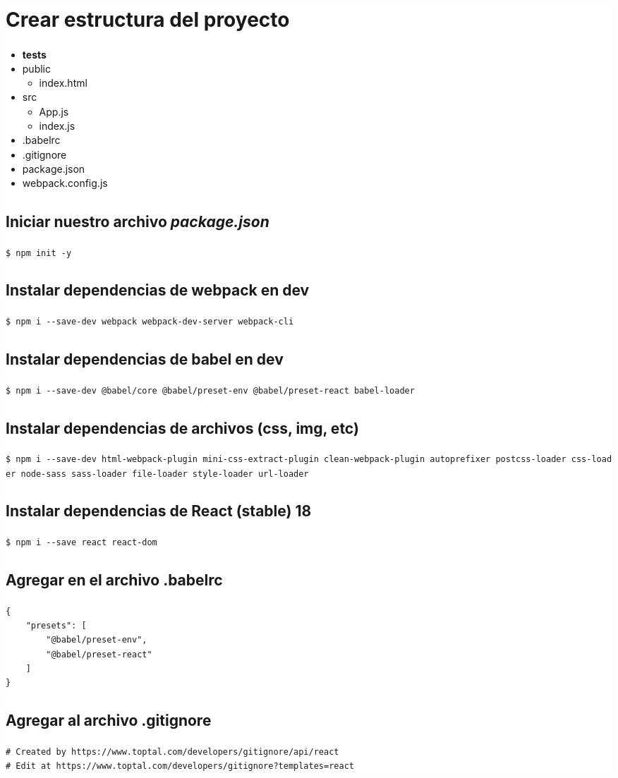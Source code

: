 # Crear estructura del proyecto 

- __tests__
- public
    - index.html
- src
    - App.js
    - index.js
- .babelrc
- .gitignore
- package.json
- webpack.config.js

## Iniciar nuestro archivo ***package.json***

    $ npm init -y

## Instalar dependencias de webpack en dev

    $ npm i --save-dev webpack webpack-dev-server webpack-cli

## Instalar dependencias de babel en dev

    $ npm i --save-dev @babel/core @babel/preset-env @babel/preset-react babel-loader

## Instalar dependencias de archivos (css, img, etc)

    $ npm i --save-dev html-webpack-plugin mini-css-extract-plugin clean-webpack-plugin autoprefixer postcss-loader css-loader node-sass sass-loader file-loader style-loader url-loader 

## Instalar dependencias de React (stable) 18

    $ npm i --save react react-dom

## Agregar en el archivo .babelrc

    {
        "presets": [
            "@babel/preset-env",
            "@babel/preset-react"
        ]
    }

## Agregar al archivo .gitignore

    # Created by https://www.toptal.com/developers/gitignore/api/react
    # Edit at https://www.toptal.com/developers/gitignore?templates=react

